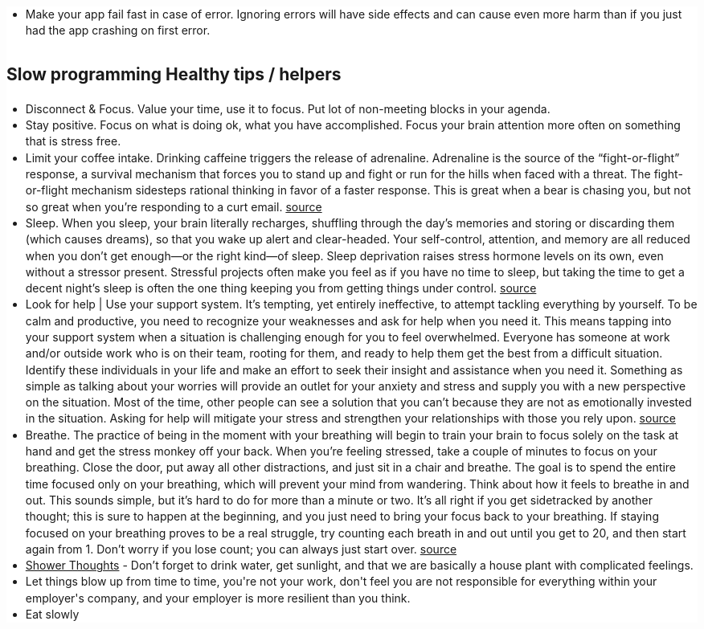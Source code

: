 * Make your app fail fast in case of error. Ignoring errors will have side effects and can cause even more harm than if you just had the app crashing on first error.

## Slow programming Healthy tips / helpers
* Disconnect & Focus. Value your time, use it to focus. Put lot of non-meeting blocks in your agenda. 
* Stay positive. Focus on what is doing ok, what you have accomplished. Focus your brain attention more often on something that is stress free.
* Limit your coffee intake. Drinking caffeine triggers the release of adrenaline. Adrenaline is the source of the “fight-or-flight” response, a survival mechanism that forces you to stand up and fight or run for the hills when faced with a threat. The fight-or-flight mechanism sidesteps rational thinking in favor of a faster response. This is great when a bear is chasing you, but not so great when you’re responding to a curt email. [source](https://www.linkedin.com/pulse/20140805002649-50578967-how-successful-people-stay-calm/)
* Sleep. When you sleep, your brain literally recharges, shuffling through the day’s memories and storing or discarding them (which causes dreams), so that you wake up alert and clear-headed. Your self-control, attention, and memory are all reduced when you don’t get enough—or the right kind—of sleep. Sleep deprivation raises stress hormone levels on its own, even without a stressor present. Stressful projects often make you feel as if you have no time to sleep, but taking the time to get a decent night’s sleep is often the one thing keeping you from getting things under control. [source](https://www.linkedin.com/pulse/20140805002649-50578967-how-successful-people-stay-calm/)
* Look for help | Use your support system. It’s tempting, yet entirely ineffective, to attempt tackling everything by yourself. To be calm and productive, you need to recognize your weaknesses and ask for help when you need it. This means tapping into your support system when a situation is challenging enough for you to feel overwhelmed. Everyone has someone at work and/or outside work who is on their team, rooting for them, and ready to help them get the best from a difficult situation. Identify these individuals in your life and make an effort to seek their insight and assistance when you need it. Something as simple as talking about your worries will provide an outlet for your anxiety and stress and supply you with a new perspective on the situation. Most of the time, other people can see a solution that you can’t because they are not as emotionally invested in the situation. Asking for help will mitigate your stress and strengthen your relationships with those you rely upon. [source](https://www.linkedin.com/pulse/20140805002649-50578967-how-successful-people-stay-calm/)
* Breathe. The practice of being in the moment with your breathing will begin to train your brain to focus solely on the task at hand and get the stress monkey off your back. When you’re feeling stressed, take a couple of minutes to focus on your breathing. Close the door, put away all other distractions, and just sit in a chair and breathe. The goal is to spend the entire time focused only on your breathing, which will prevent your mind from wandering. Think about how it feels to breathe in and out. This sounds simple, but it’s hard to do for more than a minute or two. It’s all right if you get sidetracked by another thought; this is sure to happen at the beginning, and you just need to bring your focus back to your breathing. If staying focused on your breathing proves to be a real struggle, try counting each breath in and out until you get to 20, and then start again from 1. Don’t worry if you lose count; you can always just start over. [source](https://www.linkedin.com/pulse/20140805002649-50578967-how-successful-people-stay-calm/)
* [Shower Thoughts](https://twitter.com/TheWeirdWorld/status/930155807651528706) - Don’t forget to drink water, get sunlight, and that we are basically a house plant with complicated feelings.
* Let things blow up from time to time, you're not your work, don't feel you are not responsible for everything within your employer's company, and your employer is more resilient than you think.
* Eat slowly

